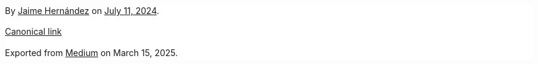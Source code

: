 By [Jaime Hernández](https://medium.com/@devjaime) on [July 11, 2024](https://medium.com/p/e9fcb4eebac7).

[Canonical link](https://medium.com/@devjaime/tutorial-consolidaci%C3%B3n-y-subida-de-datos-a-firestore-usando-python-e9fcb4eebac7)

Exported from [Medium](https://medium.com) on March 15, 2025.
